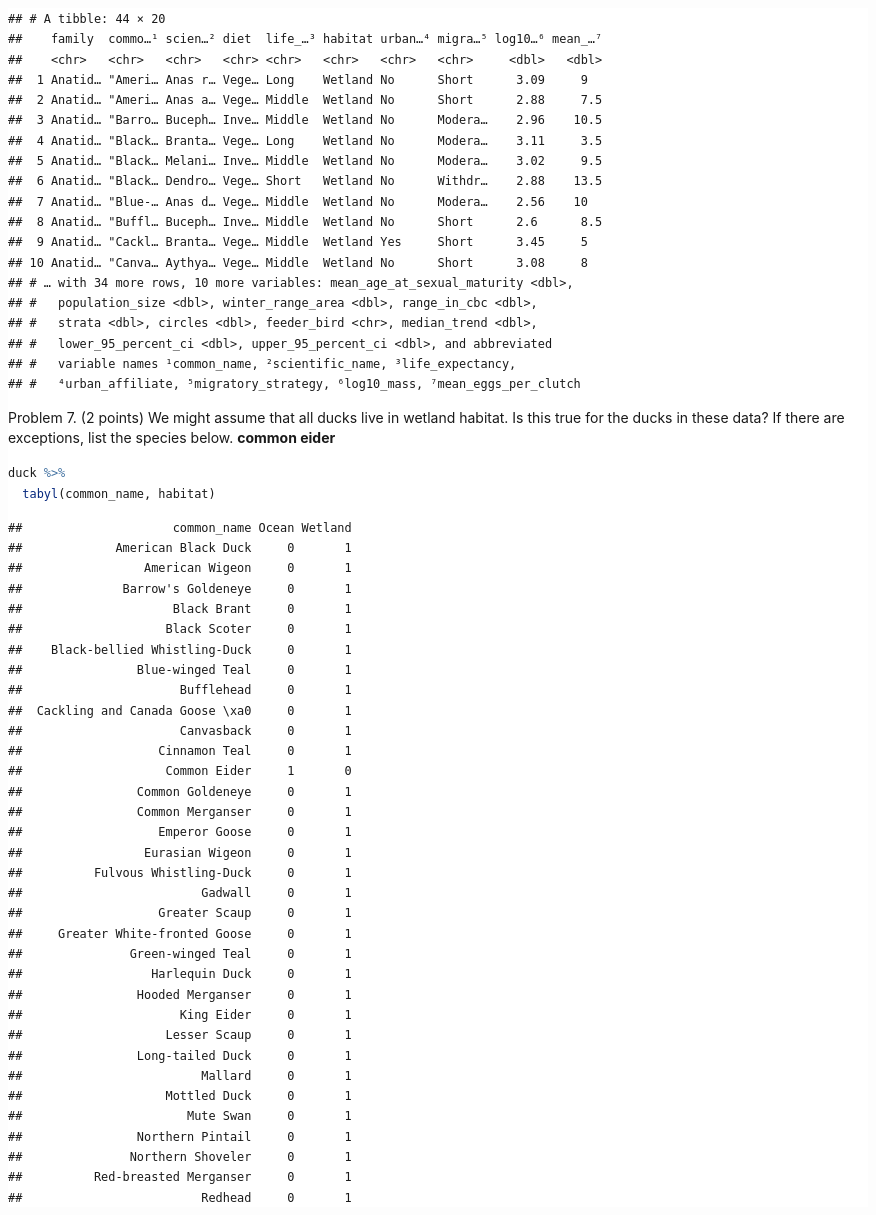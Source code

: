 ```
## # A tibble: 44 × 20
##    family  commo…¹ scien…² diet  life_…³ habitat urban…⁴ migra…⁵ log10…⁶ mean_…⁷
##    <chr>   <chr>   <chr>   <chr> <chr>   <chr>   <chr>   <chr>     <dbl>   <dbl>
##  1 Anatid… "Ameri… Anas r… Vege… Long    Wetland No      Short      3.09     9  
##  2 Anatid… "Ameri… Anas a… Vege… Middle  Wetland No      Short      2.88     7.5
##  3 Anatid… "Barro… Buceph… Inve… Middle  Wetland No      Modera…    2.96    10.5
##  4 Anatid… "Black… Branta… Vege… Long    Wetland No      Modera…    3.11     3.5
##  5 Anatid… "Black… Melani… Inve… Middle  Wetland No      Modera…    3.02     9.5
##  6 Anatid… "Black… Dendro… Vege… Short   Wetland No      Withdr…    2.88    13.5
##  7 Anatid… "Blue-… Anas d… Vege… Middle  Wetland No      Modera…    2.56    10  
##  8 Anatid… "Buffl… Buceph… Inve… Middle  Wetland No      Short      2.6      8.5
##  9 Anatid… "Cackl… Branta… Vege… Middle  Wetland Yes     Short      3.45     5  
## 10 Anatid… "Canva… Aythya… Vege… Middle  Wetland No      Short      3.08     8  
## # … with 34 more rows, 10 more variables: mean_age_at_sexual_maturity <dbl>,
## #   population_size <dbl>, winter_range_area <dbl>, range_in_cbc <dbl>,
## #   strata <dbl>, circles <dbl>, feeder_bird <chr>, median_trend <dbl>,
## #   lower_95_percent_ci <dbl>, upper_95_percent_ci <dbl>, and abbreviated
## #   variable names ¹​common_name, ²​scientific_name, ³​life_expectancy,
## #   ⁴​urban_affiliate, ⁵​migratory_strategy, ⁶​log10_mass, ⁷​mean_eggs_per_clutch
```

Problem 7. (2 points) We might assume that all ducks live in wetland habitat. Is this true for the ducks in these data? If there are exceptions, list the species below.
**common eider**

```r
duck %>%
  tabyl(common_name, habitat)
```

```
##                     common_name Ocean Wetland
##             American Black Duck     0       1
##                 American Wigeon     0       1
##              Barrow's Goldeneye     0       1
##                     Black Brant     0       1
##                    Black Scoter     0       1
##    Black-bellied Whistling-Duck     0       1
##                Blue-winged Teal     0       1
##                      Bufflehead     0       1
##  Cackling and Canada Goose \xa0     0       1
##                      Canvasback     0       1
##                   Cinnamon Teal     0       1
##                    Common Eider     1       0
##                Common Goldeneye     0       1
##                Common Merganser     0       1
##                   Emperor Goose     0       1
##                 Eurasian Wigeon     0       1
##          Fulvous Whistling-Duck     0       1
##                         Gadwall     0       1
##                   Greater Scaup     0       1
##     Greater White-fronted Goose     0       1
##               Green-winged Teal     0       1
##                  Harlequin Duck     0       1
##                Hooded Merganser     0       1
##                      King Eider     0       1
##                    Lesser Scaup     0       1
##                Long-tailed Duck     0       1
##                         Mallard     0       1
##                    Mottled Duck     0       1
##                       Mute Swan     0       1
##                Northern Pintail     0       1
##               Northern Shoveler     0       1
##          Red-breasted Merganser     0       1
##                         Redhead     0       1
```